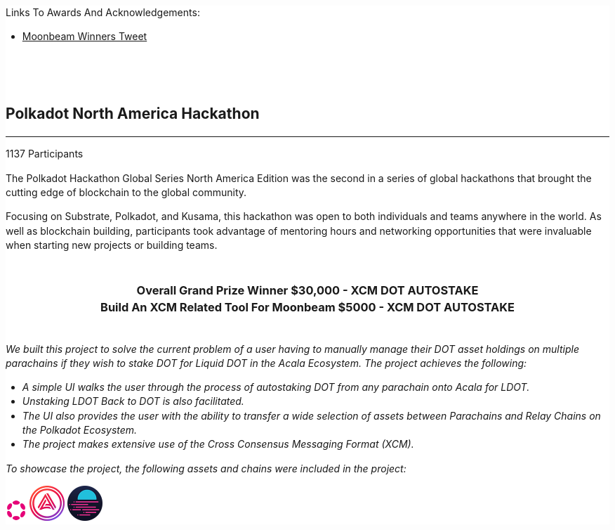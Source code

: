 Links To Awards And Acknowledgements:<br>


* <a href="https://twitter.com/MoonbeamNetwork/status/1580679623561863169" target="_blank">Moonbeam Winners Tweet</a>
<br>
<br>

## Polkadot North America Hackathon
***
<p>1137 Participants
<br>
<p>The Polkadot Hackathon Global Series North America Edition was the second in a series of global hackathons that brought the cutting edge of blockchain to the global community.

Focusing on Substrate, Polkadot, and Kusama, this hackathon was open to both individuals and teams anywhere in the world. As well as blockchain building, participants took advantage of mentoring hours and networking opportunities that were invaluable when starting new projects or building teams.
<br><br>
<h3 align="center">
Overall Grand Prize Winner $30,000 - XCM DOT AUTOSTAKE
<br>
Build An XCM Related Tool For Moonbeam $5000 - XCM DOT AUTOSTAKE
</h3>
<br>
<i>
We built this project to solve the current problem of a user having to manually manage their DOT asset holdings on multiple parachains if they wish to stake DOT for Liquid DOT in the Acala Ecosystem. The project achieves the following:<br>

* A simple UI walks the user through the process of autostaking DOT from any parachain onto Acala for LDOT.
* Unstaking LDOT Back to DOT is also facilitated.
* The UI also provides the user with the ability to transfer a wide selection of assets between Parachains and Relay Chains on the Polkadot Ecosystem. 
* The project makes extensive use of the Cross Consensus Messaging Format (XCM).

To showcase the project, the following assets and chains were included in the project:

<img src="images/dot100.png" style="max-width:30px">
<img src="images/aca100.png" style="max-width:50px">
<img src="images/glmr100.png" style="max-width:50px">